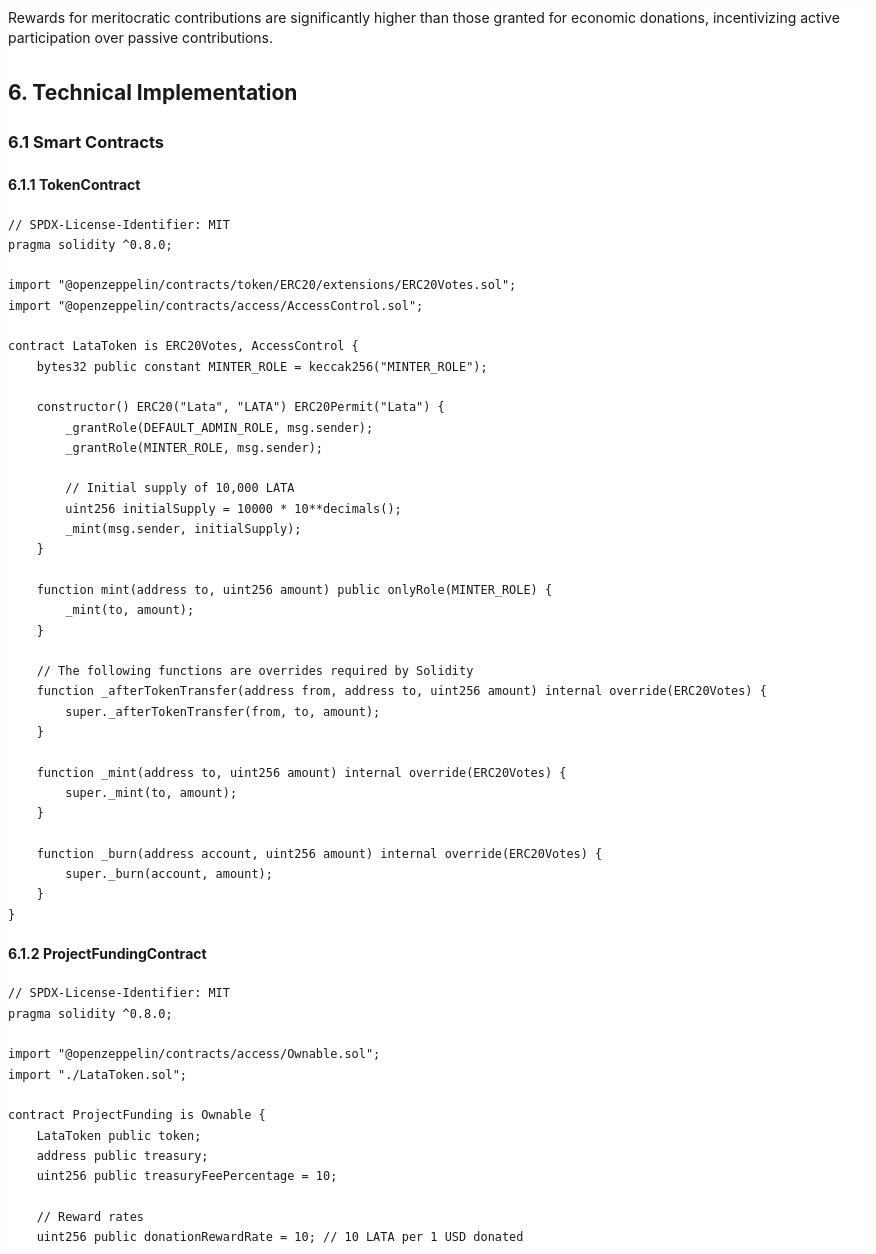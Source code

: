 Rewards for meritocratic contributions are significantly higher than those granted for economic donations, incentivizing active participation over passive contributions.

## 6. Technical Implementation

### 6.1 Smart Contracts

#### 6.1.1 TokenContract

```solidity
// SPDX-License-Identifier: MIT
pragma solidity ^0.8.0;

import "@openzeppelin/contracts/token/ERC20/extensions/ERC20Votes.sol";
import "@openzeppelin/contracts/access/AccessControl.sol";

contract LataToken is ERC20Votes, AccessControl {
    bytes32 public constant MINTER_ROLE = keccak256("MINTER_ROLE");
    
    constructor() ERC20("Lata", "LATA") ERC20Permit("Lata") {
        _grantRole(DEFAULT_ADMIN_ROLE, msg.sender);
        _grantRole(MINTER_ROLE, msg.sender);
        
        // Initial supply of 10,000 LATA
        uint256 initialSupply = 10000 * 10**decimals();
        _mint(msg.sender, initialSupply);
    }
    
    function mint(address to, uint256 amount) public onlyRole(MINTER_ROLE) {
        _mint(to, amount);
    }
    
    // The following functions are overrides required by Solidity
    function _afterTokenTransfer(address from, address to, uint256 amount) internal override(ERC20Votes) {
        super._afterTokenTransfer(from, to, amount);
    }

    function _mint(address to, uint256 amount) internal override(ERC20Votes) {
        super._mint(to, amount);
    }

    function _burn(address account, uint256 amount) internal override(ERC20Votes) {
        super._burn(account, amount);
    }
}
```

#### 6.1.2 ProjectFundingContract

```solidity
// SPDX-License-Identifier: MIT
pragma solidity ^0.8.0;

import "@openzeppelin/contracts/access/Ownable.sol";
import "./LataToken.sol";

contract ProjectFunding is Ownable {
    LataToken public token;
    address public treasury;
    uint256 public treasuryFeePercentage = 10;
    
    // Reward rates
    uint256 public donationRewardRate = 10; // 10 LATA per 1 USD donated
```